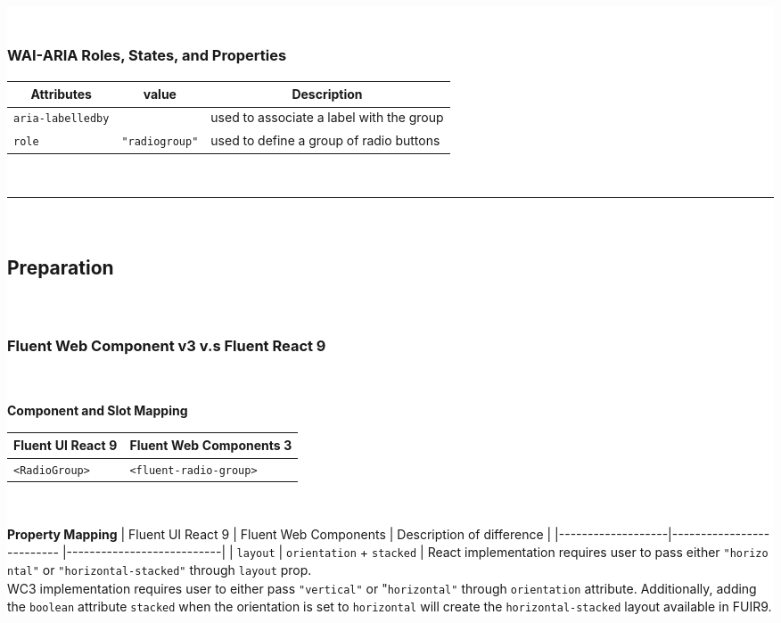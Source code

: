 <br />

### **WAI-ARIA Roles, States, and Properties**

| Attributes        | value          | Description                              |
| ----------------- | -------------- | ---------------------------------------- |
| `aria-labelledby` |                | used to associate a label with the group |
| `role`            | `"radiogroup"` | used to define a group of radio buttons  |

<br />
<hr />
<br />

## **Preparation**

<br />

### **Fluent Web Component v3 v.s Fluent React 9**

<br />

**Component and Slot Mapping**

| Fluent UI React 9 | Fluent Web Components 3 |
| ----------------- | ----------------------- |
| `<RadioGroup>`    | `<fluent-radio-group>`  |

<br />

**Property Mapping**
| Fluent UI React 9 | Fluent Web Components | Description of difference |
|-------------------|-------------------------- |---------------------------|
| `layout` | `orientation` + `stacked` | React implementation requires user to pass either `"horizontal"` or `"horizontal-stacked"` through `layout` prop. <br /> WC3 implementation requires user to either pass `"vertical"` or "`horizontal"` through `orientation` attribute. Additionally, adding the `boolean` attribute `stacked` when the orientation is set to `horizontal` will create the `horizontal-stacked` layout available in FUIR9.
